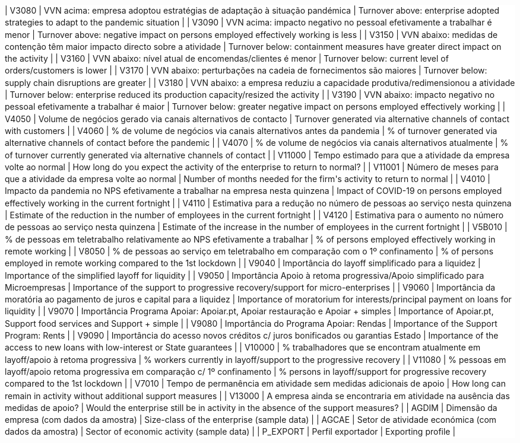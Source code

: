 | V3080 | VVN acima: empresa adoptou estratégias de adaptação à situação pandémica | Turnover above: enterprise adopted strategies to adapt to the pandemic situation |
| V3090 | VVN acima: impacto negativo no pessoal efetivamente a trabalhar é menor | Turnover above: negative impact on persons employed effectively working is less |
| V3150 | VVN abaixo: medidas de contenção têm maior impacto directo sobre a atividade | Turnover below: containment measures have greater direct impact on the activity |
| V3160 | VVN abaixo: nível atual de encomendas/clientes é menor | Turnover below: current level of orders/customers is lower |
| V3170 | VVN abaixo: perturbações na cadeia de fornecimentos são maiores | Turnover below: supply chain disruptions are greater |
| V3180 | VVN abaixo: a empresa reduziu a capacidade produtiva/redimensionou a atividade | Turnover below: enterprise reduced its production capacity/resized the activity |
| V3190 | VVN abaixo: impacto negativo no pessoal efetivamente a trabalhar é maior | Turnover below: greater negative impact on persons employed effectively working |
| V4050 | Volume de negócios gerado via canais alternativos de contacto | Turnover generated via alternative channels of contact with customers |
| V4060 | % de volume de negócios via canais alternativos antes da pandemia | % of turnover generated via alternative channels of contact before the pandemic |
| V4070 | % de volume de negócios via canais alternativos atualmente | % of turnover currently generated via alternative channels of contact |
| V11000 | Tempo estimado para que a atividade da empresa volte ao normal | How long do you expect the activity of the enterprise to return to normal?  |
| V11001 | Número de meses para que a atividade da empresa volte ao normal | Number of months needed for the firm's activity to return to normal |
| V4010 | Impacto da pandemia no NPS efetivamente a trabalhar na empresa nesta quinzena | Impact of COVID-19 on persons employed effectively working in the current fortnight |
| V4110 | Estimativa para a redução no número de pessoas ao serviço nesta quinzena | Estimate of the reduction in the number of employees in the current fortnight |
| V4120 | Estimativa para o aumento no número de pessoas ao serviço nesta quinzena | Estimate of the increase in the number of employees in the current fortnight |
| V5B010 | % de pessoas em teletrabalho relativamente ao NPS efetivamente a trabalhar | % of persons employed effectively working in remote working |
| V8050 | % de pessoas ao serviço em teletrabalho em comparação com o 1º confinamento | % of persons employed in remote working compared to the 1st lockdown |
| V9040 | Importância do layoff simplificado para a liquidez | Importance of the simplified layoff for liquidity |
| V9050 | Importância Apoio à retoma progressiva/Apoio simplificado para Microempresas | Importance of the support to progressive recovery/support for micro-enterprises |
| V9060 | Importância da moratória ao pagamento de juros e capital para a liquidez | Importance of moratorium for interests/principal payment on loans for liquidity |
| V9070 | Importância Programa Apoiar: Apoiar.pt, Apoiar restauração e Apoiar + simples | Importance of Apoiar.pt, Support food services and Support + simple |
| V9080 | Importância do Programa Apoiar: Rendas | Importance of the Support Program: Rents |
| V9090 | Importância do acesso novos créditos c/ juros bonificados ou garantias Estado | Importance of the access to new loans with low-interest or State guarantees |
| V10000 | % trabalhadores que se encontram atualmente em layoff/apoio à retoma progressiva | % workers currently in layoff/support to the progressive recovery |
| V11080 | % pessoas em layoff/apoio retoma progressiva em comparação c/ 1º confinamento | % persons in layoff/support for progressive recovery compared to the 1st lockdown |
| V7010 | Tempo de permanência em atividade sem medidas adicionais de apoio | How long can remain in activity without additional support measures |
| V13000 | A empresa ainda se encontraria em atividade na ausência das medidas de apoio? | Would the enterprise still be in activity in the absence of the support measures? |
| AGDIM | Dimensão da empresa (com dados da amostra) | Size-class of the enterprise (sample data) |
| AGCAE | Setor de atividade económica (com dados da amostra) | Sector of economic activity (sample data) |
| P_EXPORT | Perfil exportador | Exporting profile |
